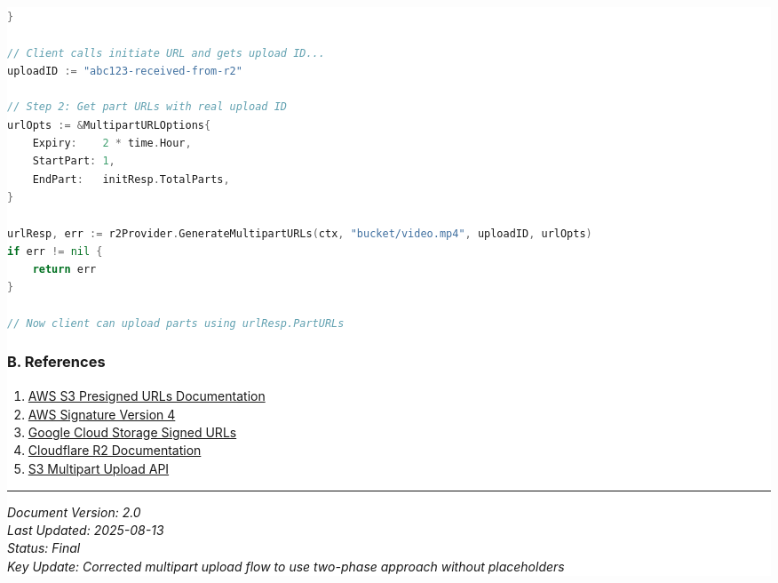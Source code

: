 ```go
}

// Client calls initiate URL and gets upload ID...
uploadID := "abc123-received-from-r2"

// Step 2: Get part URLs with real upload ID
urlOpts := &MultipartURLOptions{
    Expiry:    2 * time.Hour,
    StartPart: 1,
    EndPart:   initResp.TotalParts,
}

urlResp, err := r2Provider.GenerateMultipartURLs(ctx, "bucket/video.mp4", uploadID, urlOpts)
if err != nil {
    return err
}

// Now client can upload parts using urlResp.PartURLs
```

### B. References

1. [AWS S3 Presigned URLs Documentation](https://docs.aws.amazon.com/AmazonS3/latest/userguide/PresignedUrlUploadObject.html)
2. [AWS Signature Version 4](https://docs.aws.amazon.com/general/latest/gr/signature-version-4.html)
3. [Google Cloud Storage Signed URLs](https://cloud.google.com/storage/docs/access-control/signed-urls)
4. [Cloudflare R2 Documentation](https://developers.cloudflare.com/r2/)
5. [S3 Multipart Upload API](https://docs.aws.amazon.com/AmazonS3/latest/userguide/mpuoverview.html)

---

*Document Version: 2.0*  
*Last Updated: 2025-08-13*  
*Status: Final*  
*Key Update: Corrected multipart upload flow to use two-phase approach without placeholders*
